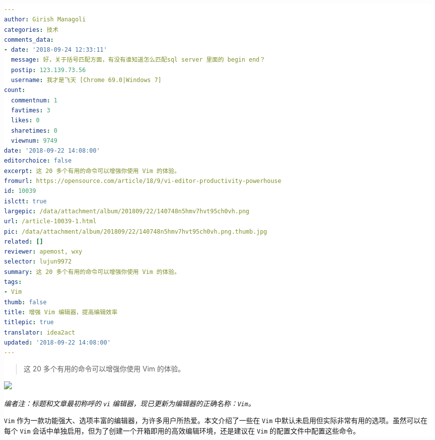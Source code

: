 ```yaml
---
author: Girish Managoli
categories: 技术
comments_data:
- date: '2018-09-24 12:33:11'
  message: 好，关于括号匹配方面，有没有谁知道怎么匹配sql server 里面的 begin end？
  postip: 123.139.73.56
  username: 我才是飞天 [Chrome 69.0|Windows 7]
count:
  commentnum: 1
  favtimes: 3
  likes: 0
  sharetimes: 0
  viewnum: 9749
date: '2018-09-22 14:08:00'
editorchoice: false
excerpt: 这 20 多个有用的命令可以增强你使用 Vim 的体验。
fromurl: https://opensource.com/article/18/9/vi-editor-productivity-powerhouse
id: 10039
islctt: true
largepic: /data/attachment/album/201809/22/140748n5hmv7hvt95ch0vh.png
url: /article-10039-1.html
pic: /data/attachment/album/201809/22/140748n5hmv7hvt95ch0vh.png.thumb.jpg
related: []
reviewer: apemost, wxy
selector: lujun9972
summary: 这 20 多个有用的命令可以增强你使用 Vim 的体验。
tags:
- Vim
thumb: false
title: 增强 Vim 编辑器，提高编辑效率
titlepic: true
translator: idea2act
updated: '2018-09-22 14:08:00'
---
```



> 
> 这 20 多个有用的命令可以增强你使用 Vim 的体验。
> 
> 
> 


![](/data/attachment/album/201809/22/140748n5hmv7hvt95ch0vh.png)


*编者注：标题和文章最初称呼的 `vi` 编辑器，现已更新为编辑器的正确名称：`Vim`。*


`Vim` 作为一款功能强大、选项丰富的编辑器，为许多用户所热爱。本文介绍了一些在 `Vim` 中默认未启用但实际非常有用的选项。虽然可以在每个 `Vim` 会话中单独启用，但为了创建一个开箱即用的高效编辑环境，还是建议在 `Vim` 的配置文件中配置这些命令。
